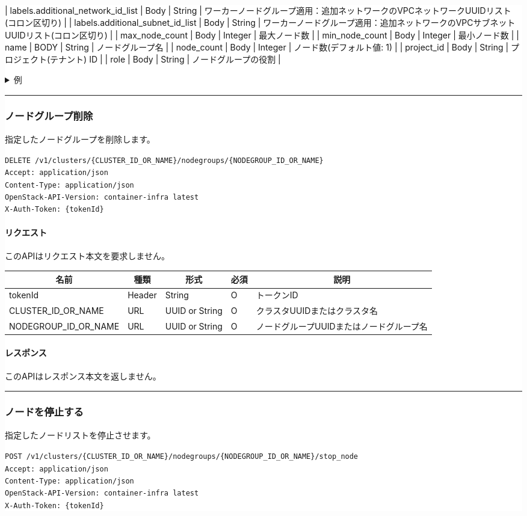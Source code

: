 | labels.additional_network_id_list | Body | String | ワーカーノードグループ適用：追加ネットワークのVPCネットワークUUIDリスト(コロン区切り) |
| labels.additional_subnet_id_list | Body | String | ワーカーノードグループ適用：追加ネットワークのVPCサブネットUUIDリスト(コロン区切り) |
| max_node_count | Body | Integer | 最大ノード数 |
| min_node_count | Body | Integer | 最小ノード数 |
| name | BODY | String | ノードグループ名 |
| node_count | Body | Integer | ノード数(デフォルト値: 1) |
| project_id | Body | String | プロジェクト(テナント) ID |
| role | Body | String | ノードグループの役割 |

<details><summary>例</summary></details>

---

### ノードグループ削除

指定したノードグループを削除します。
```
DELETE /v1/clusters/{CLUSTER_ID_OR_NAME}/nodegroups/{NODEGROUP_ID_OR_NAME}
Accept: application/json
Content-Type: application/json
OpenStack-API-Version: container-infra latest
X-Auth-Token: {tokenId}
```

#### リクエスト

このAPIはリクエスト本文を要求しません。

| 名前 | 種類 | 形式 | 必須 | 説明 |
|---|---|---|---|---|
| tokenId | Header | String | O | トークンID |
| CLUSTER_ID_OR_NAME | URL | UUID or String | O | クラスタUUIDまたはクラスタ名 | 
| NODEGROUP_ID_OR_NAME | URL | UUID or String | O | ノードグループUUIDまたはノードグループ名 | 

#### レスポンス

このAPIはレスポンス本文を返しません。

---


### ノードを停止する

指定したノードリストを停止させます。

```
POST /v1/clusters/{CLUSTER_ID_OR_NAME}/nodegroups/{NODEGROUP_ID_OR_NAME}/stop_node
Accept: application/json
Content-Type: application/json
OpenStack-API-Version: container-infra latest
X-Auth-Token: {tokenId}
```

